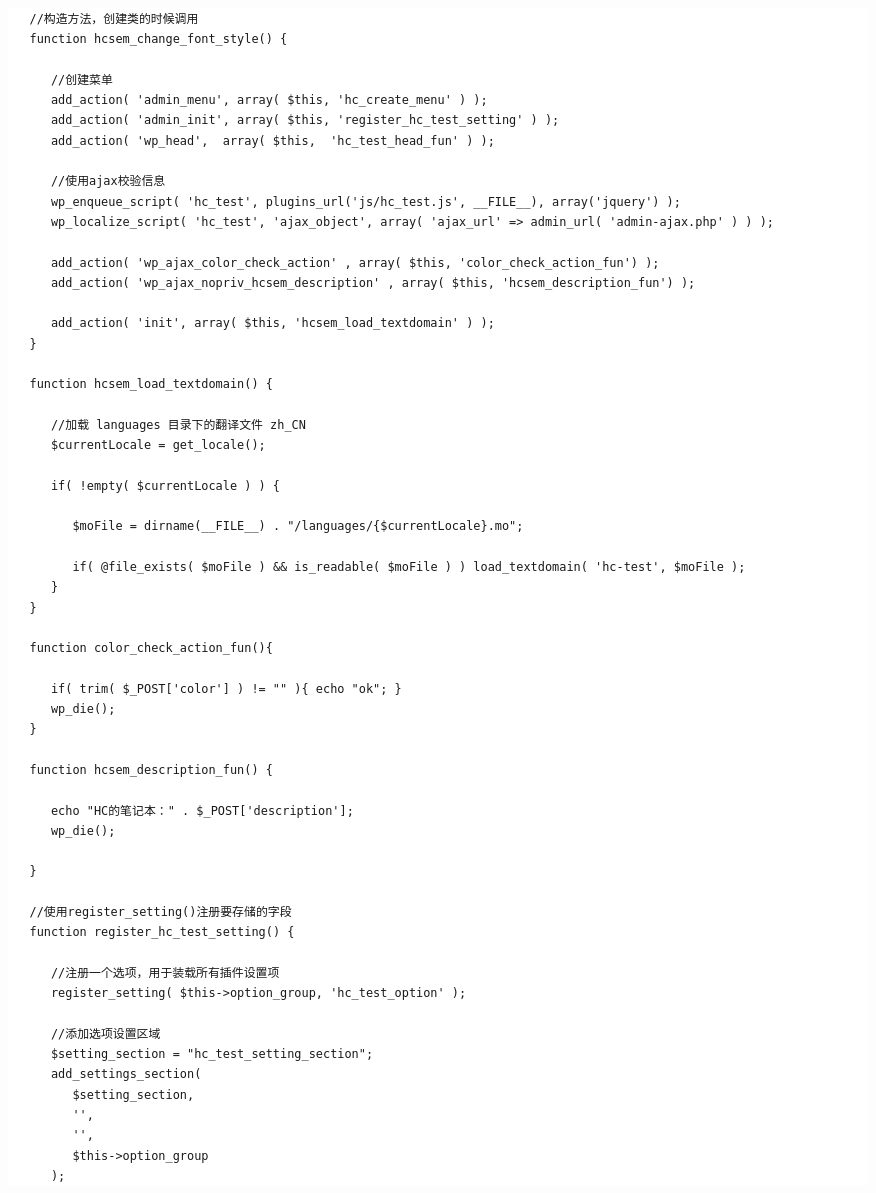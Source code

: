        //构造方法，创建类的时候调用
       function hcsem_change_font_style() {
    
          //创建菜单
          add_action( 'admin_menu', array( $this, 'hc_create_menu' ) );
          add_action( 'admin_init', array( $this, 'register_hc_test_setting' ) );
          add_action( 'wp_head',  array( $this,  'hc_test_head_fun' ) );
    
          //使用ajax校验信息
          wp_enqueue_script( 'hc_test', plugins_url('js/hc_test.js', __FILE__), array('jquery') );
          wp_localize_script( 'hc_test', 'ajax_object', array( 'ajax_url' => admin_url( 'admin-ajax.php' ) ) );
    
          add_action( 'wp_ajax_color_check_action' , array( $this, 'color_check_action_fun') );
          add_action( 'wp_ajax_nopriv_hcsem_description' , array( $this, 'hcsem_description_fun') );
    
          add_action( 'init', array( $this, 'hcsem_load_textdomain' ) );
       }
    
       function hcsem_load_textdomain() {
    
          //加载 languages 目录下的翻译文件 zh_CN
          $currentLocale = get_locale();
    
          if( !empty( $currentLocale ) ) {
    
             $moFile = dirname(__FILE__) . "/languages/{$currentLocale}.mo";
    
             if( @file_exists( $moFile ) && is_readable( $moFile ) ) load_textdomain( 'hc-test', $moFile );
          }
       }
    
       function color_check_action_fun(){
    
          if( trim( $_POST['color'] ) != "" ){ echo "ok"; }
          wp_die();
       }
    
       function hcsem_description_fun() {
    
          echo "HC的笔记本：" . $_POST['description'];
          wp_die();
    
       }
    
       //使用register_setting()注册要存储的字段
       function register_hc_test_setting() {
    
          //注册一个选项，用于装载所有插件设置项
          register_setting( $this->option_group, 'hc_test_option' );
    
          //添加选项设置区域
          $setting_section = "hc_test_setting_section";
          add_settings_section(
             $setting_section,
             '',
             '',
             $this->option_group
          );
    